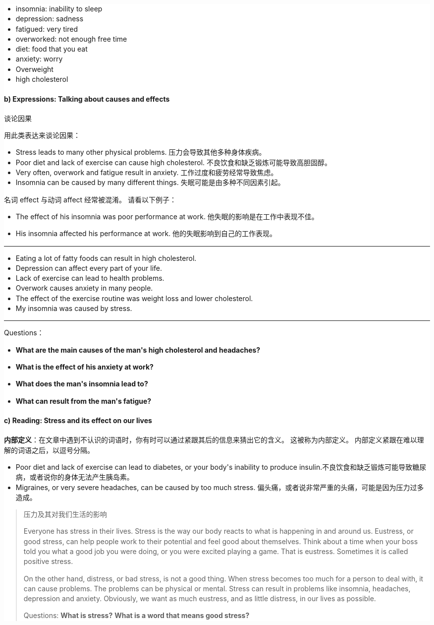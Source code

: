 - insomnia: inability to sleep
- depression: sadness
- fatigued: very tired
- overworked: not enough free time
- diet: food that you eat
- anxiety: worry
- Overweight
- high cholesterol

#### b) Expressions: Talking about causes and effects

谈论因果

用此类表达来谈论因果：

* Stress leads to many other physical problems.	压力会导致其他多种身体疾病。
* Poor diet and lack of exercise can cause high cholesterol.	不良饮食和缺乏锻炼可能导致高胆固醇。
* Very often, overwork and fatigue result in anxiety.	工作过度和疲劳经常导致焦虑。
* Insomnia can be caused by many different things.	失眠可能是由多种不同因素引起。

名词 effect 与动词 affect 经常被混淆。 请看以下例子：

* The effect of his insomnia was poor performance at work.	他失眠的影响是在工作中表现不佳。

* His insomnia affected his performance at work.	他的失眠影响到自己的工作表现。

---

* Eating a lot of fatty foods can result in high cholesterol.
* Depression can affect every part of your life.
* Lack of exercise can lead to health problems.
* Overwork causes anxiety in many people.
* The effect of the exercise routine was weight loss and lower cholesterol.
* My insomnia was caused by stress.

----

Questions：

* **What are the main causes of the man's high cholesterol and headaches?**

* **What is the effect of his anxiety at work?**

* **What does the man's insomnia lead to?**

* **What can result from the man's fatigue?**

#### c) Reading: Stress and its effect on our lives

**内部定义**：在文章中遇到不认识的词语时，你有时可以通过紧跟其后的信息来猜出它的含义。 这被称为内部定义。 内部定义紧跟在难以理解的词语之后，以逗号分隔。

* Poor diet and lack of exercise can lead to diabetes, or your body's inability to produce insulin.不良饮食和缺乏锻炼可能导致糖尿病，或者说你的身体无法产生胰岛素。
* Migraines, or very severe headaches, can be caused by too much stress. 偏头痛，或者说非常严重的头痛，可能是因为压力过多造成。

> 压力及其对我们生活的影响
> 
> Everyone has stress in their lives. Stress is the way our body reacts to what is happening in and around us. Eustress, or good stress, can help people work to their potential and feel good about themselves. Think about a time when your boss told you what a good job you were doing, or you were excited playing a game. That is eustress. Sometimes it is called positive stress.
> 
> On the other hand, distress, or bad stress, is not a good thing. When stress becomes too much for a person to deal with, it can cause problems. The problems can be physical or mental. Stress can result in problems like insomnia, headaches, depression and anxiety. Obviously, we want as much eustress, and as little distress, in our lives as possible.
>
> Questions:
> **What is stress?**
> **What is a word that means good stress?**